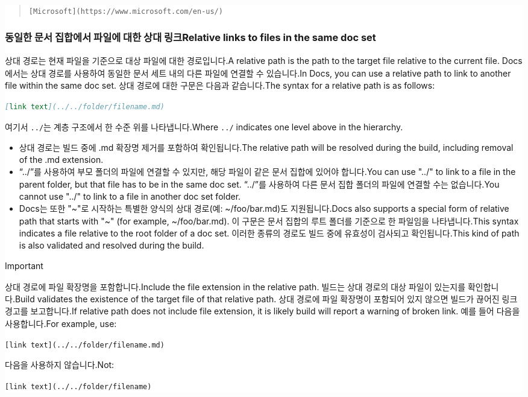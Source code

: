 > `[Microsoft](https://www.microsoft.com/en-us/)`

### <a name="relative-links-to-files-in-the-same-doc-set"></a><span data-ttu-id="e8b9c-153">동일한 문서 집합에서 파일에 대한 상대 링크</span><span class="sxs-lookup"><span data-stu-id="e8b9c-153">Relative links to files in the same doc set</span></span>

<span data-ttu-id="e8b9c-154">상대 경로는 현재 파일을 기준으로 대상 파일에 대한 경로입니다.</span><span class="sxs-lookup"><span data-stu-id="e8b9c-154">A relative path is the path to the target file relative to the current file.</span></span> <span data-ttu-id="e8b9c-155">Docs에서는 상대 경로를 사용하여 동일한 문서 세트 내의 다른 파일에 연결할 수 있습니다.</span><span class="sxs-lookup"><span data-stu-id="e8b9c-155">In Docs, you can use a relative path to link to another file within the same doc set.</span></span> <span data-ttu-id="e8b9c-156">상대 경로에 대한 구문은 다음과 같습니다.</span><span class="sxs-lookup"><span data-stu-id="e8b9c-156">The syntax for a relative path is as follows:</span></span>

```markdown
[link text](../../folder/filename.md)
```

<span data-ttu-id="e8b9c-157">여기서 `../`는 계층 구조에서 한 수준 위를 나타냅니다.</span><span class="sxs-lookup"><span data-stu-id="e8b9c-157">Where `../` indicates one level above in the hierarchy.</span></span>

- <span data-ttu-id="e8b9c-158">상대 경로는 빌드 중에 .md 확장명 제거를 포함하여 확인됩니다.</span><span class="sxs-lookup"><span data-stu-id="e8b9c-158">The relative path will be resolved during the build, including removal of the .md extension.</span></span>
- <span data-ttu-id="e8b9c-159">“../”를 사용하여 부모 폴더의 파일에 연결할 수 있지만, 해당 파일이 같은 문서 집합에 있어야 합니다.</span><span class="sxs-lookup"><span data-stu-id="e8b9c-159">You can use "../" to link to a file in the parent folder, but that file has to be in the same doc set.</span></span> <span data-ttu-id="e8b9c-160">“../”를 사용하여 다른 문서 집합 폴더의 파일에 연결할 수는 없습니다.</span><span class="sxs-lookup"><span data-stu-id="e8b9c-160">You cannot use "../" to link to a file in another doc set folder.</span></span>
- <span data-ttu-id="e8b9c-161">Docs는 또한 "~"로 시작하는 특별한 양식의 상대 경로(예: ~/foo/bar.md)도 지원됩니다.</span><span class="sxs-lookup"><span data-stu-id="e8b9c-161">Docs also supports a special form of relative path that starts with "~" (for example, ~/foo/bar.md).</span></span> <span data-ttu-id="e8b9c-162">이 구문은 문서 집합의 루트 폴더를 기준으로 한 파일임을 나타냅니다.</span><span class="sxs-lookup"><span data-stu-id="e8b9c-162">This syntax indicates a file relative to the root folder of a doc set.</span></span> <span data-ttu-id="e8b9c-163">이러한 종류의 경로도 빌드 중에 유효성이 검사되고 확인됩니다.</span><span class="sxs-lookup"><span data-stu-id="e8b9c-163">This kind of path is also validated and resolved during the build.</span></span>

> [!IMPORTANT]
> <span data-ttu-id="e8b9c-164">상대 경로에 파일 확장명을 포함합니다.</span><span class="sxs-lookup"><span data-stu-id="e8b9c-164">Include the file extension in the relative path.</span></span> <span data-ttu-id="e8b9c-165">빌드는 상대 경로의 대상 파일이 있는지를 확인합니다.</span><span class="sxs-lookup"><span data-stu-id="e8b9c-165">Build validates the existence of the target file of that relative path.</span></span> <span data-ttu-id="e8b9c-166">상대 경로에 파일 확장명이 포함되어 있지 않으면 빌드가 끊어진 링크 경고를 보고합니다.</span><span class="sxs-lookup"><span data-stu-id="e8b9c-166">If relative path does not include file extension, it is likely build will report a warning of broken link.</span></span> <span data-ttu-id="e8b9c-167">예를 들어 다음을 사용합니다.</span><span class="sxs-lookup"><span data-stu-id="e8b9c-167">For example, use:</span></span>
>
> `[link text](../../folder/filename.md)`
>
> <span data-ttu-id="e8b9c-168">다음을 사용하지 않습니다.</span><span class="sxs-lookup"><span data-stu-id="e8b9c-168">Not:</span></span>
>
> `[link text](../../folder/filename)`
